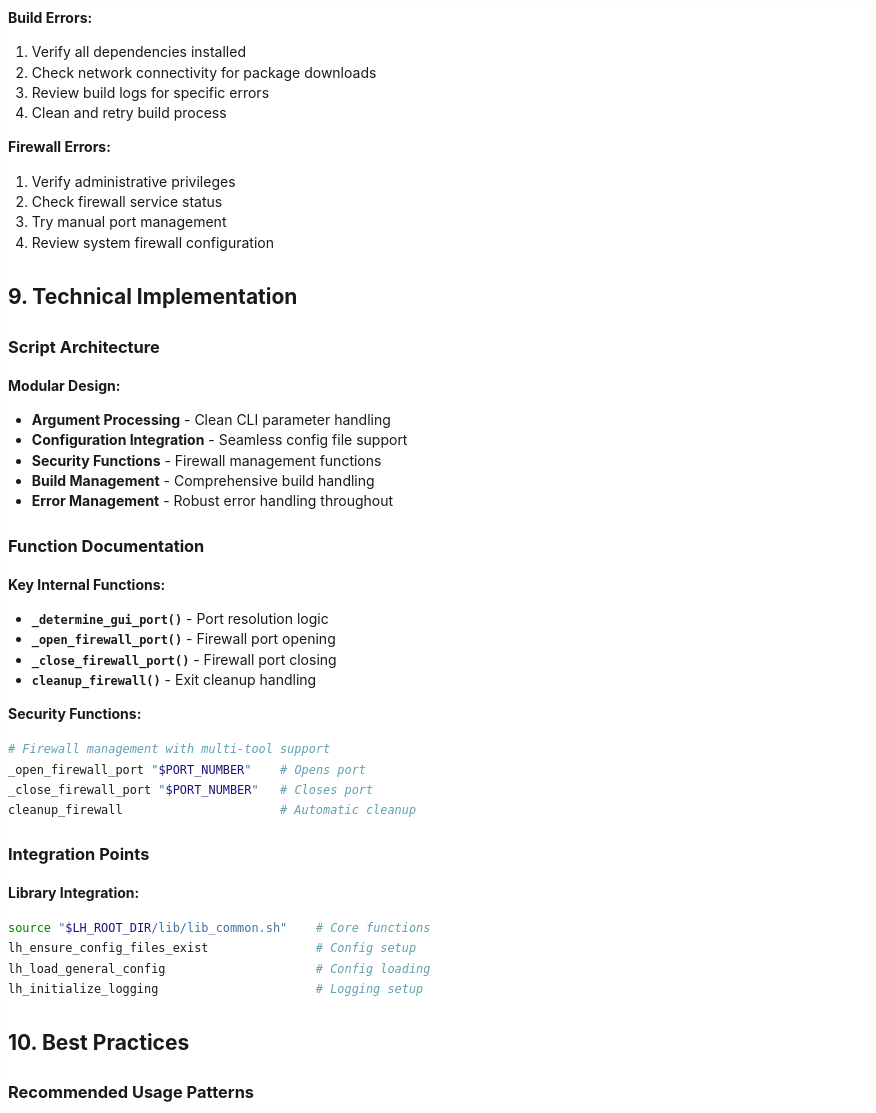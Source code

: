 **Build Errors:**
1. Verify all dependencies installed
2. Check network connectivity for package downloads
3. Review build logs for specific errors
4. Clean and retry build process

**Firewall Errors:**
1. Verify administrative privileges
2. Check firewall service status
3. Try manual port management
4. Review system firewall configuration

## 9. Technical Implementation

### Script Architecture

**Modular Design:**
- **Argument Processing** - Clean CLI parameter handling
- **Configuration Integration** - Seamless config file support
- **Security Functions** - Firewall management functions
- **Build Management** - Comprehensive build handling
- **Error Management** - Robust error handling throughout

### Function Documentation

**Key Internal Functions:**
- **`_determine_gui_port()`** - Port resolution logic
- **`_open_firewall_port()`** - Firewall port opening
- **`_close_firewall_port()`** - Firewall port closing  
- **`cleanup_firewall()`** - Exit cleanup handling

**Security Functions:**
```bash
# Firewall management with multi-tool support
_open_firewall_port "$PORT_NUMBER"    # Opens port
_close_firewall_port "$PORT_NUMBER"   # Closes port
cleanup_firewall                      # Automatic cleanup
```

### Integration Points

**Library Integration:**
```bash
source "$LH_ROOT_DIR/lib/lib_common.sh"    # Core functions
lh_ensure_config_files_exist               # Config setup
lh_load_general_config                     # Config loading
lh_initialize_logging                      # Logging setup
```

## 10. Best Practices

### Recommended Usage Patterns
